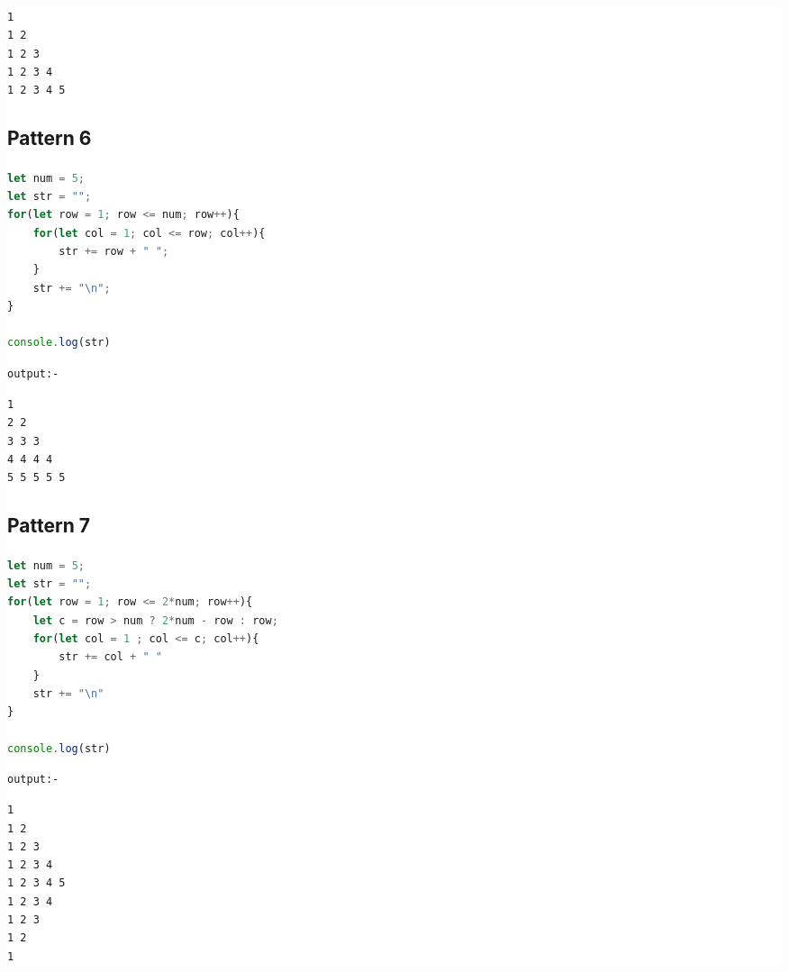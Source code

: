 ```text
1 
1 2 
1 2 3 
1 2 3 4 
1 2 3 4 5 
```

## Pattern 6

```js
let num = 5;
let str = "";
for(let row = 1; row <= num; row++){
    for(let col = 1; col <= row; col++){
        str += row + " ";
    }
    str += "\n";
}

console.log(str)
```
`output:-`

```text
1 
2 2 
3 3 3 
4 4 4 4 
5 5 5 5 5
```

## Pattern 7

```js
let num = 5;
let str = "";
for(let row = 1; row <= 2*num; row++){
    let c = row > num ? 2*num - row : row;
    for(let col = 1 ; col <= c; col++){
        str += col + " "
    }
    str += "\n"
}

console.log(str)
```
`output:-`

```text
1 
1 2 
1 2 3 
1 2 3 4 
1 2 3 4 5 
1 2 3 4 
1 2 3 
1 2 
1 
```
